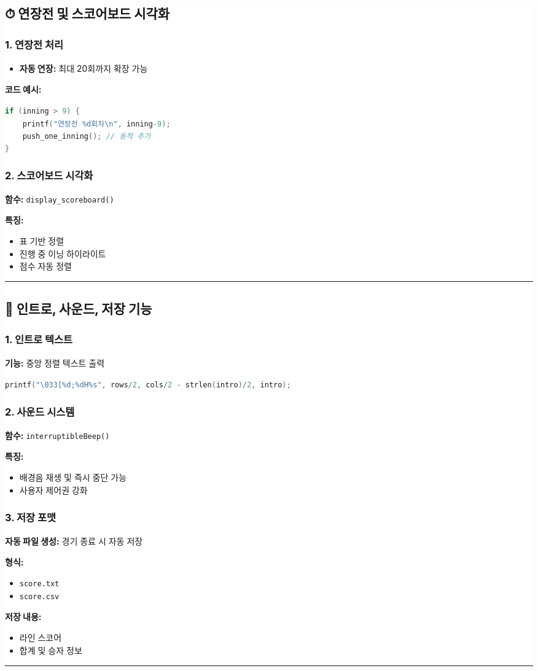 ## ⏱ 연장전 및 스코어보드 시각화

### 1. 연장전 처리
- **자동 연장:** 최대 20회까지 확장 가능

**코드 예시:**
```cpp
if (inning > 9) {
    printf("연장전 %d회차\n", inning-9);
    push_one_inning(); // 동적 추가
}
```

### 2. 스코어보드 시각화
**함수:** `display_scoreboard()`

**특징:**
- 표 기반 정렬
- 진행 중 이닝 하이라이트
- 점수 자동 정렬

---

## 🎵 인트로, 사운드, 저장 기능

### 1. 인트로 텍스트
**기능:** 중앙 정렬 텍스트 출력

```cpp
printf("\033[%d;%dH%s", rows/2, cols/2 - strlen(intro)/2, intro);
```

### 2. 사운드 시스템
**함수:** `interruptibleBeep()`

**특징:**
- 배경음 재생 및 즉시 중단 가능
- 사용자 제어권 강화

### 3. 저장 포맷
**자동 파일 생성:** 경기 종료 시 자동 저장

**형식:**
- `score.txt`
- `score.csv`

**저장 내용:**
- 라인 스코어
- 합계 및 승자 정보

---

